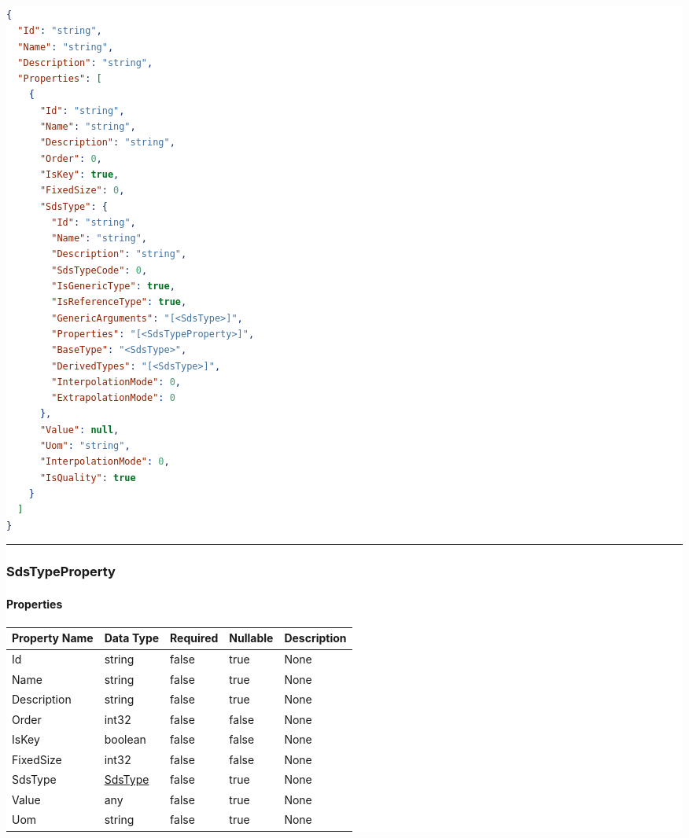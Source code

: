 ```json
{
  "Id": "string",
  "Name": "string",
  "Description": "string",
  "Properties": [
    {
      "Id": "string",
      "Name": "string",
      "Description": "string",
      "Order": 0,
      "IsKey": true,
      "FixedSize": 0,
      "SdsType": {
        "Id": "string",
        "Name": "string",
        "Description": "string",
        "SdsTypeCode": 0,
        "IsGenericType": true,
        "IsReferenceType": true,
        "GenericArguments": "[<SdsType>]",
        "Properties": "[<SdsTypeProperty>]",
        "BaseType": "<SdsType>",
        "DerivedTypes": "[<SdsType>]",
        "InterpolationMode": 0,
        "ExtrapolationMode": 0
      },
      "Value": null,
      "Uom": "string",
      "InterpolationMode": 0,
      "IsQuality": true
    }
  ]
}

```

---

### SdsTypeProperty

<a id="schemasdstypeproperty"></a>
<a id="schema_SdsTypeProperty"></a>
<a id="tocSsdstypeproperty"></a>
<a id="tocssdstypeproperty"></a>

<h4>Properties</h4>

|Property Name|Data Type|Required|Nullable|Description|
|---|---|---|---|---|
|Id|string|false|true|None|
|Name|string|false|true|None|
|Description|string|false|true|None|
|Order|int32|false|false|None|
|IsKey|boolean|false|false|None|
|FixedSize|int32|false|false|None|
|SdsType|[SdsType](#schemasdstype)|false|true|None|
|Value|any|false|true|None|
|Uom|string|false|true|None|
